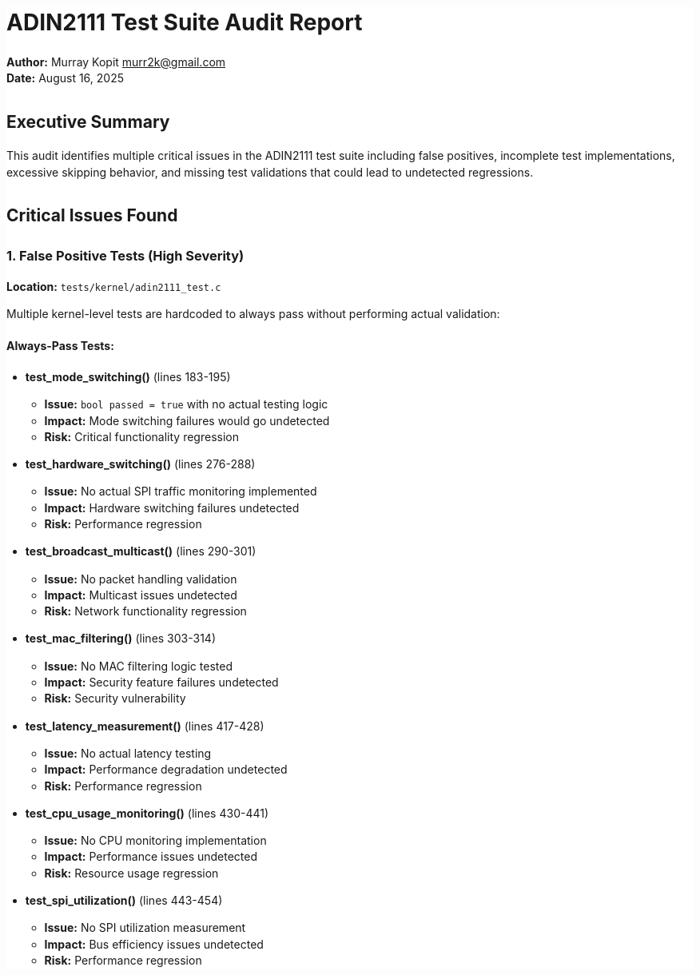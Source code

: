 # ADIN2111 Test Suite Audit Report

**Author:** Murray Kopit <murr2k@gmail.com>  
**Date:** August 16, 2025

## Executive Summary

This audit identifies multiple critical issues in the ADIN2111 test suite including false positives, incomplete test implementations, excessive skipping behavior, and missing test validations that could lead to undetected regressions.

## Critical Issues Found

### 1. False Positive Tests (High Severity)

**Location:** `tests/kernel/adin2111_test.c`

Multiple kernel-level tests are hardcoded to always pass without performing actual validation:

#### Always-Pass Tests:
- **test_mode_switching()** (lines 183-195)
  - **Issue:** `bool passed = true` with no actual testing logic
  - **Impact:** Mode switching failures would go undetected
  - **Risk:** Critical functionality regression

- **test_hardware_switching()** (lines 276-288)
  - **Issue:** No actual SPI traffic monitoring implemented
  - **Impact:** Hardware switching failures undetected
  - **Risk:** Performance regression

- **test_broadcast_multicast()** (lines 290-301)
  - **Issue:** No packet handling validation
  - **Impact:** Multicast issues undetected
  - **Risk:** Network functionality regression

- **test_mac_filtering()** (lines 303-314)
  - **Issue:** No MAC filtering logic tested
  - **Impact:** Security feature failures undetected
  - **Risk:** Security vulnerability

- **test_latency_measurement()** (lines 417-428)
  - **Issue:** No actual latency testing
  - **Impact:** Performance degradation undetected
  - **Risk:** Performance regression

- **test_cpu_usage_monitoring()** (lines 430-441)
  - **Issue:** No CPU monitoring implementation
  - **Impact:** Performance issues undetected
  - **Risk:** Resource usage regression

- **test_spi_utilization()** (lines 443-454)
  - **Issue:** No SPI utilization measurement
  - **Impact:** Bus efficiency issues undetected
  - **Risk:** Performance regression
